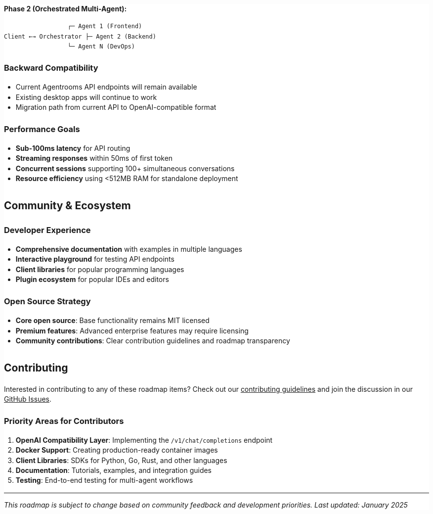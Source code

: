 **Phase 2 (Orchestrated Multi-Agent):**
```
                  ┌─ Agent 1 (Frontend)
Client ←→ Orchestrator ├─ Agent 2 (Backend)
                  └─ Agent N (DevOps)
```

### Backward Compatibility
- Current Agentrooms API endpoints will remain available
- Existing desktop apps will continue to work
- Migration path from current API to OpenAI-compatible format

### Performance Goals
- **Sub-100ms latency** for API routing
- **Streaming responses** within 50ms of first token
- **Concurrent sessions** supporting 100+ simultaneous conversations
- **Resource efficiency** using <512MB RAM for standalone deployment

## Community & Ecosystem

### Developer Experience
- **Comprehensive documentation** with examples in multiple languages
- **Interactive playground** for testing API endpoints
- **Client libraries** for popular programming languages
- **Plugin ecosystem** for popular IDEs and editors

### Open Source Strategy
- **Core open source**: Base functionality remains MIT licensed
- **Premium features**: Advanced enterprise features may require licensing
- **Community contributions**: Clear contribution guidelines and roadmap transparency

## Contributing

Interested in contributing to any of these roadmap items? Check out our [contributing guidelines](CONTRIBUTING.md) and join the discussion in our [GitHub Issues](https://github.com/baryhuang/claude-code-by-agents/issues).

### Priority Areas for Contributors
1. **OpenAI Compatibility Layer**: Implementing the `/v1/chat/completions` endpoint
2. **Docker Support**: Creating production-ready container images
3. **Client Libraries**: SDKs for Python, Go, Rust, and other languages
4. **Documentation**: Tutorials, examples, and integration guides
5. **Testing**: End-to-end testing for multi-agent workflows

---

*This roadmap is subject to change based on community feedback and development priorities. Last updated: January 2025*